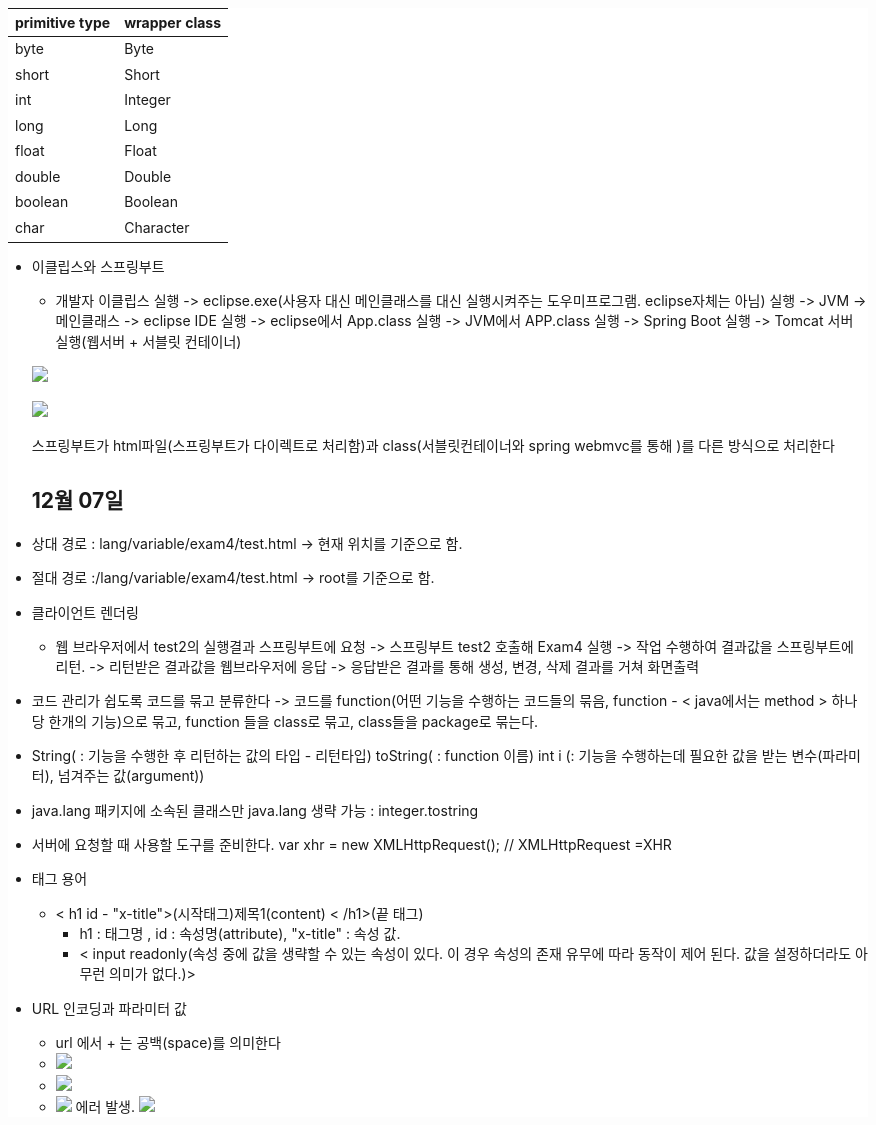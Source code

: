   |primitive type|wrapper class|
  |--|--|
  |byte|Byte|
  |short|Short|
  |int|Integer|
  |long|Long|
  |float|Float|
  |double|Double|
  |boolean|Boolean|
  |char|Character|

  - 이클립스와 스프링부트
    -  개발자 이클립스 실행 -> eclipse.exe(사용자 대신 메인클래스를 대신 실행시켜주는 도우미프로그램. eclipse자체는 아님) 실행 -> JVM -> 메인클래스 -> eclipse IDE 실행 -> eclipse에서 App.class 실행 -> JVM에서 APP.class 실행 -> Spring Boot 실행 -> Tomcat 서버 실행(웹서버 + 서블릿 컨테이너) 

    ![](./images/2021-12-06-16-06-17.png)

    ![](./images/2021-12-06-16-26-11.png)

    스프링부트가 html파일(스프링부트가 다이렉트로 처리함)과 class(서블릿컨테이너와 spring webmvc를 통해 )를 다른 방식으로 처리한다

    ## 12월 07일
- 상대 경로 : lang/variable/exam4/test.html -> 현재 위치를 기준으로 함.
- 절대 경로 :/lang/variable/exam4/test.html -> root를 기준으로 함.
- 클라이언트 렌더링
  - 웹 브라우저에서 test2의 실행결과 스프링부트에 요청 -> 스프링부트 test2 호출해 Exam4 실행 -> 작업 수행하여 결과값을 스프링부트에 리턴. -> 리턴받은 결과값을 웹브라우저에 응답 -> 응답받은 결과를 통해 생성, 변경, 삭제 결과를 거쳐 화면출력
- 코드 관리가 쉽도록 코드를 묶고 분류한다 ->  코드를 function(어떤 기능을 수행하는 코드들의 묶음, function - < java에서는 method > 하나당 한개의 기능)으로 묶고, function 들을 class로 묶고, class들을 package로 묶는다.
- String( : 기능을 수행한 후 리턴하는 값의 타입 - 리턴타입) toString( : function 이름) int i (: 기능을 수행하는데 필요한 값을 받는 변수(파라미터), 넘겨주는 값(argument))
- java.lang 패키지에 소속된 클래스만 java.lang 생략 가능 : integer.tostring 
- 서버에 요청할 때 사용할 도구를 준비한다.
 var xhr = new XMLHttpRequest(); // XMLHttpRequest =XHR

- 태그 용어
  - < h1 id - "x-title">(시작태그)제목1(content) < /h1>(끝 태그)
    - h1 : 태그명 , id : 속성명(attribute), "x-title" : 속성 값.
    - < input readonly(속성 중에 값을  생략할 수 있는 속성이 있다. 이 경우 속성의 존재 유무에 따라 동작이 제어 된다. 값을 설정하더라도 아무런 의미가 없다.)>
- URL 인코딩과 파라미터 값
  -  url 에서 + 는 공백(space)를 의미한다
  -  ![](./images/2021-12-07-12-24-14.png)
  -  ![](./images/2021-12-07-12-24-45.png)
  -  ![](./images/2021-12-07-12-25-21.png)
  에러 발생.
  ![](./images/2021-12-07-12-32-04.png)
 